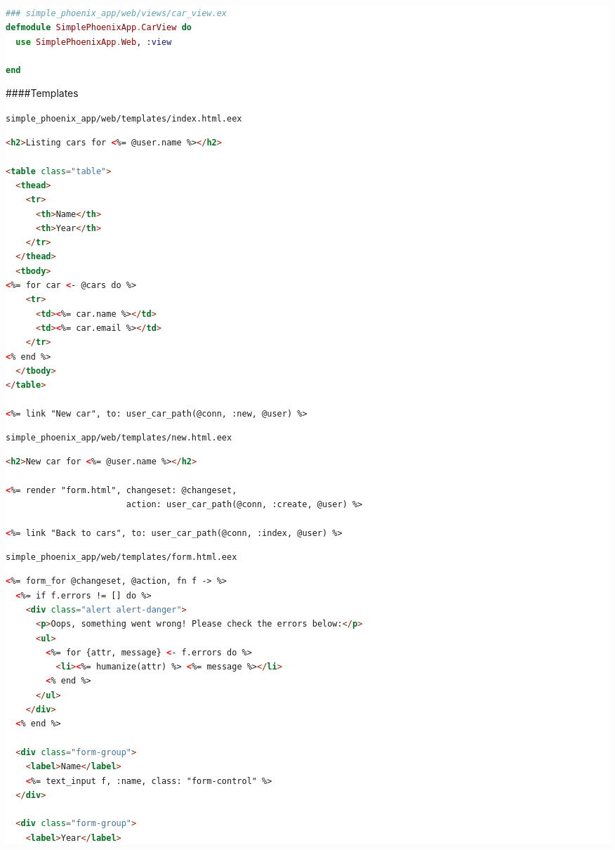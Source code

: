 ```elixir
### simple_phoenix_app/web/views/car_view.ex
defmodule SimplePhoenixApp.CarView do
  use SimplePhoenixApp.Web, :view

end
```

####Templates

`simple_phoenix_app/web/templates/index.html.eex`

```html
<h2>Listing cars for <%= @user.name %></h2>

<table class="table">
  <thead>
    <tr>
      <th>Name</th>
      <th>Year</th>
    </tr>
  </thead>
  <tbody>
<%= for car <- @cars do %>
    <tr>
      <td><%= car.name %></td>
      <td><%= car.email %></td>
    </tr>
<% end %>
  </tbody>
</table>

<%= link "New car", to: user_car_path(@conn, :new, @user) %>
```

`simple_phoenix_app/web/templates/new.html.eex`

```html
<h2>New car for <%= @user.name %></h2>

<%= render "form.html", changeset: @changeset,
                        action: user_car_path(@conn, :create, @user) %>

<%= link "Back to cars", to: user_car_path(@conn, :index, @user) %>
```

`simple_phoenix_app/web/templates/form.html.eex`

```html
<%= form_for @changeset, @action, fn f -> %>
  <%= if f.errors != [] do %>
    <div class="alert alert-danger">
      <p>Oops, something went wrong! Please check the errors below:</p>
      <ul>
        <%= for {attr, message} <- f.errors do %>
          <li><%= humanize(attr) %> <%= message %></li>
        <% end %>
      </ul>
    </div>
  <% end %>

  <div class="form-group">
    <label>Name</label>
    <%= text_input f, :name, class: "form-control" %>
  </div>

  <div class="form-group">
    <label>Year</label>
```